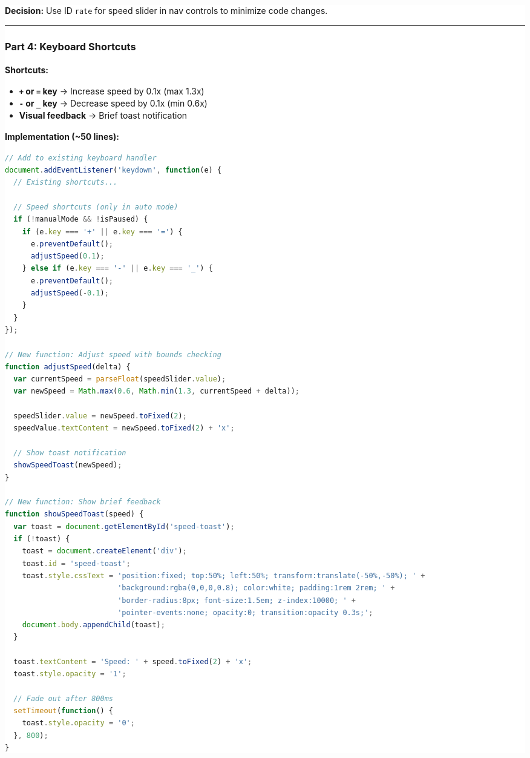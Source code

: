 **Decision:** Use ID `rate` for speed slider in nav controls to minimize code changes.

---

### Part 4: Keyboard Shortcuts

**Shortcuts:**
- **`+` or `=` key** → Increase speed by 0.1x (max 1.3x)
- **`-` or `_` key** → Decrease speed by 0.1x (min 0.6x)
- **Visual feedback** → Brief toast notification

**Implementation (~50 lines):**

```javascript
// Add to existing keyboard handler
document.addEventListener('keydown', function(e) {
  // Existing shortcuts...
  
  // Speed shortcuts (only in auto mode)
  if (!manualMode && !isPaused) {
    if (e.key === '+' || e.key === '=') {
      e.preventDefault();
      adjustSpeed(0.1);
    } else if (e.key === '-' || e.key === '_') {
      e.preventDefault();
      adjustSpeed(-0.1);
    }
  }
});

// New function: Adjust speed with bounds checking
function adjustSpeed(delta) {
  var currentSpeed = parseFloat(speedSlider.value);
  var newSpeed = Math.max(0.6, Math.min(1.3, currentSpeed + delta));
  
  speedSlider.value = newSpeed.toFixed(2);
  speedValue.textContent = newSpeed.toFixed(2) + 'x';
  
  // Show toast notification
  showSpeedToast(newSpeed);
}

// New function: Show brief feedback
function showSpeedToast(speed) {
  var toast = document.getElementById('speed-toast');
  if (!toast) {
    toast = document.createElement('div');
    toast.id = 'speed-toast';
    toast.style.cssText = 'position:fixed; top:50%; left:50%; transform:translate(-50%,-50%); ' +
                          'background:rgba(0,0,0,0.8); color:white; padding:1rem 2rem; ' +
                          'border-radius:8px; font-size:1.5em; z-index:10000; ' +
                          'pointer-events:none; opacity:0; transition:opacity 0.3s;';
    document.body.appendChild(toast);
  }
  
  toast.textContent = 'Speed: ' + speed.toFixed(2) + 'x';
  toast.style.opacity = '1';
  
  // Fade out after 800ms
  setTimeout(function() {
    toast.style.opacity = '0';
  }, 800);
}
```
